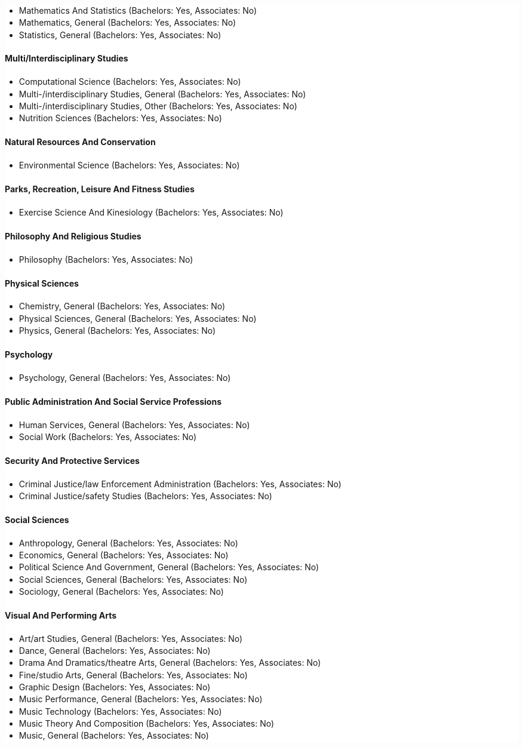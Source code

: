 - Mathematics And Statistics (Bachelors: Yes, Associates: No)
- Mathematics, General (Bachelors: Yes, Associates: No)
- Statistics, General (Bachelors: Yes, Associates: No)

#### Multi/Interdisciplinary Studies

- Computational Science (Bachelors: Yes, Associates: No)
- Multi-/interdisciplinary Studies, General (Bachelors: Yes, Associates: No)
- Multi-/interdisciplinary Studies, Other (Bachelors: Yes, Associates: No)
- Nutrition Sciences (Bachelors: Yes, Associates: No)

#### Natural Resources And Conservation

- Environmental Science (Bachelors: Yes, Associates: No)

#### Parks, Recreation, Leisure And Fitness Studies

- Exercise Science And Kinesiology (Bachelors: Yes, Associates: No)

#### Philosophy And Religious Studies

- Philosophy (Bachelors: Yes, Associates: No)

#### Physical Sciences

- Chemistry, General (Bachelors: Yes, Associates: No)
- Physical Sciences, General (Bachelors: Yes, Associates: No)
- Physics, General (Bachelors: Yes, Associates: No)

#### Psychology

- Psychology, General (Bachelors: Yes, Associates: No)

#### Public Administration And Social Service Professions

- Human Services, General (Bachelors: Yes, Associates: No)
- Social Work (Bachelors: Yes, Associates: No)

#### Security And Protective Services

- Criminal Justice/law Enforcement Administration (Bachelors: Yes, Associates: No)
- Criminal Justice/safety Studies (Bachelors: Yes, Associates: No)

#### Social Sciences

- Anthropology, General (Bachelors: Yes, Associates: No)
- Economics, General (Bachelors: Yes, Associates: No)
- Political Science And Government, General (Bachelors: Yes, Associates: No)
- Social Sciences, General (Bachelors: Yes, Associates: No)
- Sociology, General (Bachelors: Yes, Associates: No)

#### Visual And Performing Arts

- Art/art Studies, General (Bachelors: Yes, Associates: No)
- Dance, General (Bachelors: Yes, Associates: No)
- Drama And Dramatics/theatre Arts, General (Bachelors: Yes, Associates: No)
- Fine/studio Arts, General (Bachelors: Yes, Associates: No)
- Graphic Design (Bachelors: Yes, Associates: No)
- Music Performance, General (Bachelors: Yes, Associates: No)
- Music Technology (Bachelors: Yes, Associates: No)
- Music Theory And Composition (Bachelors: Yes, Associates: No)
- Music, General (Bachelors: Yes, Associates: No)
